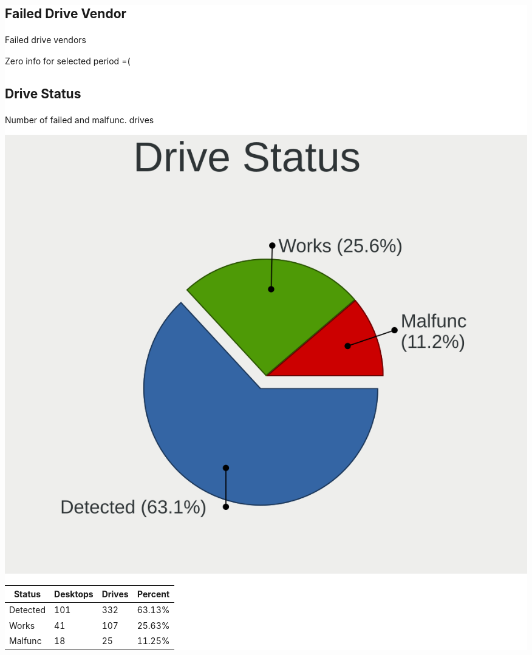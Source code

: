 Failed Drive Vendor
-------------------

Failed drive vendors

Zero info for selected period =(

Drive Status
------------

Number of failed and malfunc. drives

![Drive Status](./images/pie_chart/drive_status.svg)


| Status   | Desktops | Drives | Percent |
|----------|----------|--------|---------|
| Detected | 101      | 332    | 63.13%  |
| Works    | 41       | 107    | 25.63%  |
| Malfunc  | 18       | 25     | 11.25%  |
